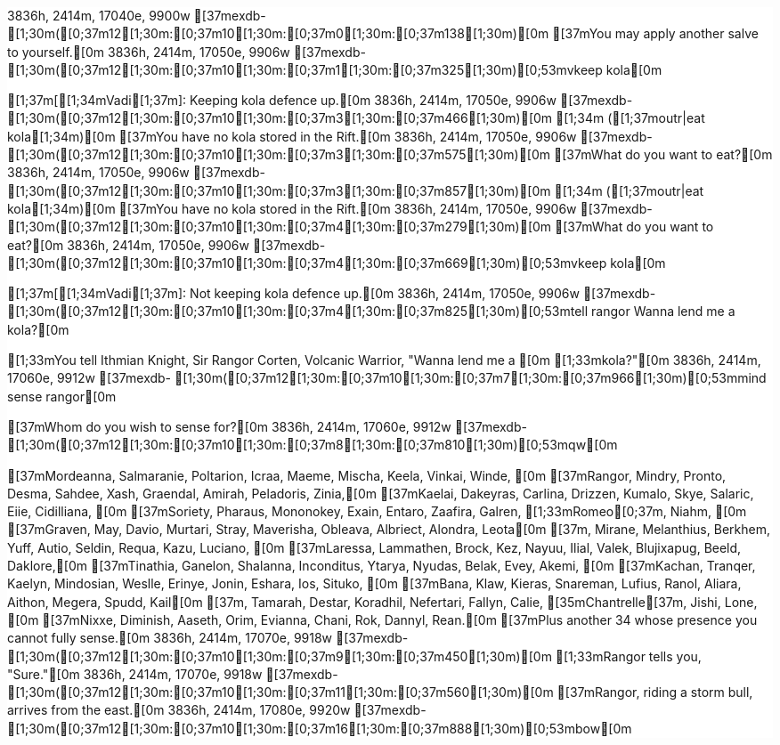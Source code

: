 3836h, 2414m, 17040e, 9900w [37mexdb-  [1;30m([0;37m12[1;30m:[0;37m10[1;30m:[0;37m0[1;30m:[0;37m138[1;30m)[0m
[37mYou may apply another salve to yourself.[0m
3836h, 2414m, 17050e, 9906w [37mexdb-  [1;30m([0;37m12[1;30m:[0;37m10[1;30m:[0;37m1[1;30m:[0;37m325[1;30m)[0;53mvkeep kola[0m

[1;37m[[1;34mVadi[1;37m]: Keeping kola defence up.[0m
3836h, 2414m, 17050e, 9906w [37mexdb-  [1;30m([0;37m12[1;30m:[0;37m10[1;30m:[0;37m3[1;30m:[0;37m466[1;30m)[0m
[1;34m ([1;37moutr|eat kola[1;34m)[0m
[37mYou have no kola stored in the Rift.[0m
3836h, 2414m, 17050e, 9906w [37mexdb-  [1;30m([0;37m12[1;30m:[0;37m10[1;30m:[0;37m3[1;30m:[0;37m575[1;30m)[0m
[37mWhat do you want to eat?[0m
3836h, 2414m, 17050e, 9906w [37mexdb-  [1;30m([0;37m12[1;30m:[0;37m10[1;30m:[0;37m3[1;30m:[0;37m857[1;30m)[0m
[1;34m ([1;37moutr|eat kola[1;34m)[0m
[37mYou have no kola stored in the Rift.[0m
3836h, 2414m, 17050e, 9906w [37mexdb-  [1;30m([0;37m12[1;30m:[0;37m10[1;30m:[0;37m4[1;30m:[0;37m279[1;30m)[0m
[37mWhat do you want to eat?[0m
3836h, 2414m, 17050e, 9906w [37mexdb-  [1;30m([0;37m12[1;30m:[0;37m10[1;30m:[0;37m4[1;30m:[0;37m669[1;30m)[0;53mvkeep kola[0m

[1;37m[[1;34mVadi[1;37m]: Not keeping kola defence up.[0m
3836h, 2414m, 17050e, 9906w [37mexdb-  [1;30m([0;37m12[1;30m:[0;37m10[1;30m:[0;37m4[1;30m:[0;37m825[1;30m)[0;53mtell rangor Wanna lend me a kola?[0m

[1;33mYou tell Ithmian Knight, Sir Rangor Corten, Volcanic Warrior, "Wanna lend me a [0m
[1;33mkola?"[0m
3836h, 2414m, 17060e, 9912w [37mexdb-  [1;30m([0;37m12[1;30m:[0;37m10[1;30m:[0;37m7[1;30m:[0;37m966[1;30m)[0;53mmind sense rangor[0m

[37mWhom do you wish to sense for?[0m
3836h, 2414m, 17060e, 9912w [37mexdb-  [1;30m([0;37m12[1;30m:[0;37m10[1;30m:[0;37m8[1;30m:[0;37m810[1;30m)[0;53mqw[0m

[37mMordeanna, Salmaranie, Poltarion, Icraa, Maeme, Mischa, Keela, Vinkai, Winde, [0m
[37mRangor, Mindry, Pronto, Desma, Sahdee, Xash, Graendal, Amirah, Peladoris, Zinia,[0m
[37mKaelai, Dakeyras, Carlina, Drizzen, Kumalo, Skye, Salaric, Eiie, Cidilliana, [0m
[37mSoriety, Pharaus, Mononokey, Exain, Entaro, Zaafira, Galren, [1;33mRomeo[0;37m, Niahm, [0m
[37mGraven, May, Davio, Murtari, Stray, Maverisha, Obleava, Albriect, Alondra, Leota[0m
[37m, Mirane, Melanthius, Berkhem, Yuff, Autio, Seldin, Requa, Kazu, Luciano, [0m
[37mLaressa, Lammathen, Brock, Kez, Nayuu, Ilial, Valek, Blujixapug, Beeld, Daklore,[0m
[37mTinathia, Ganelon, Shalanna, Inconditus, Ytarya, Nyudas, Belak, Evey, Akemi, [0m
[37mKachan, Tranqer, Kaelyn, Mindosian, Weslle, Erinye, Jonin, Eshara, Ios, Situko, [0m
[37mBana, Klaw, Kieras, Snareman, Lufius, Ranol, Aliara, Aithon, Megera, Spudd, Kail[0m
[37m, Tamarah, Destar, Koradhil, Nefertari, Fallyn, Calie, [35mChantrelle[37m, Jishi, Lone, [0m
[37mNixxe, Diminish, Aaseth, Orim, Evianna, Chani, Rok, Dannyl, Rean.[0m
[37mPlus another 34 whose presence you cannot fully sense.[0m
3836h, 2414m, 17070e, 9918w [37mexdb-  [1;30m([0;37m12[1;30m:[0;37m10[1;30m:[0;37m9[1;30m:[0;37m450[1;30m)[0m
[1;33mRangor tells you, "Sure."[0m
3836h, 2414m, 17070e, 9918w [37mexdb-  [1;30m([0;37m12[1;30m:[0;37m10[1;30m:[0;37m11[1;30m:[0;37m560[1;30m)[0m
[37mRangor, riding a storm bull, arrives from the east.[0m
3836h, 2414m, 17080e, 9920w [37mexdb-  [1;30m([0;37m12[1;30m:[0;37m10[1;30m:[0;37m16[1;30m:[0;37m888[1;30m)[0;53mbow[0m
